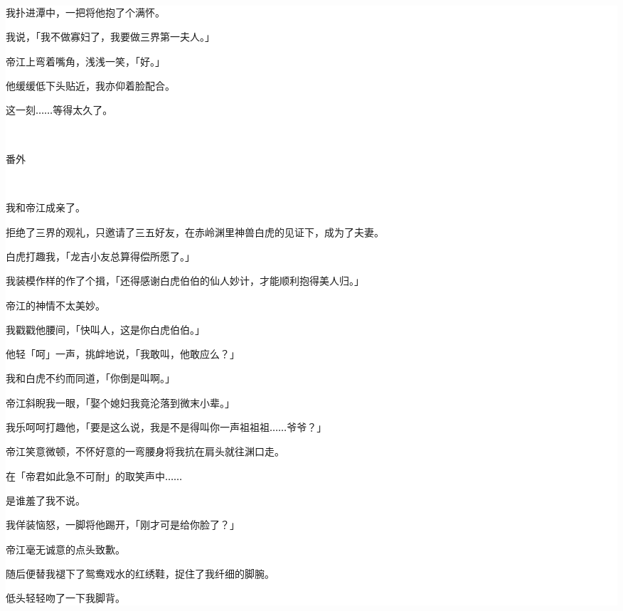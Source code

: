 
我扑进潭中，一把将他抱了个满怀。


我说，「我不做寡妇了，我要做三界第一夫人。」


帝江上弯着嘴角，浅浅一笑，「好。」


他缓缓低下头贴近，我亦仰着脸配合。


这一刻……等得太久了。


 


番外


 


我和帝江成亲了。


拒绝了三界的观礼，只邀请了三五好友，在赤岭渊里神兽白虎的见证下，成为了夫妻。


白虎打趣我，「龙吉小友总算得偿所愿了。」


我装模作样的作了个揖，「还得感谢白虎伯伯的仙人妙计，才能顺利抱得美人归。」


帝江的神情不太美妙。


我戳戳他腰间，「快叫人，这是你白虎伯伯。」


他轻「呵」一声，挑衅地说，「我敢叫，他敢应么？」


我和白虎不约而同道，「你倒是叫啊。」


帝江斜睨我一眼，「娶个媳妇我竟沦落到微末小辈。」


我乐呵呵打趣他，「要是这么说，我是不是得叫你一声祖祖祖……爷爷？」


帝江笑意微顿，不怀好意的一弯腰身将我抗在肩头就往渊口走。


在「帝君如此急不可耐」的取笑声中……


是谁羞了我不说。


我佯装恼怒，一脚将他踢开，「刚才可是给你脸了？」


帝江毫无诚意的点头致歉。


随后便替我褪下了鸳鸯戏水的红绣鞋，捉住了我纤细的脚腕。


低头轻轻吻了一下我脚背。
